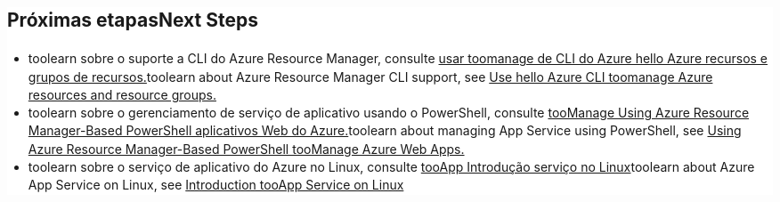 ## <a name="next-steps"></a><span data-ttu-id="a8b71-182">Próximas etapas</span><span class="sxs-lookup"><span data-stu-id="a8b71-182">Next Steps</span></span>
* <span data-ttu-id="a8b71-183">toolearn sobre o suporte a CLI do Azure Resource Manager, consulte [usar toomanage de CLI do Azure hello Azure recursos e grupos de recursos.](../azure-resource-manager/xplat-cli-azure-resource-manager.md)</span><span class="sxs-lookup"><span data-stu-id="a8b71-183">toolearn about Azure Resource Manager CLI support, see [Use hello Azure CLI toomanage Azure resources and resource groups.](../azure-resource-manager/xplat-cli-azure-resource-manager.md)</span></span>
* <span data-ttu-id="a8b71-184">toolearn sobre o gerenciamento de serviço de aplicativo usando o PowerShell, consulte [tooManage Using Azure Resource Manager-Based PowerShell aplicativos Web do Azure.](app-service-web-app-azure-resource-manager-powershell.md)</span><span class="sxs-lookup"><span data-stu-id="a8b71-184">toolearn about managing App Service using PowerShell, see [Using Azure Resource Manager-Based PowerShell tooManage Azure Web Apps.](app-service-web-app-azure-resource-manager-powershell.md)</span></span>
* <span data-ttu-id="a8b71-185">toolearn sobre o serviço de aplicativo do Azure no Linux, consulte [tooApp Introdução serviço no Linux](app-service-linux-intro.md)</span><span class="sxs-lookup"><span data-stu-id="a8b71-185">toolearn about Azure App Service on Linux, see [Introduction tooApp Service on Linux](app-service-linux-intro.md)</span></span>
